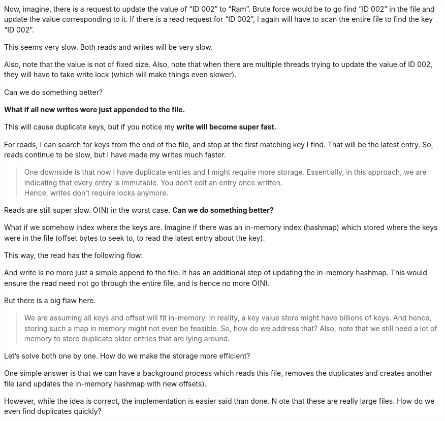 
Now, imagine, there is a request to update the value of “ID 002” to “Ram”. 
Brute force would be to go find “ID 002” in the file and update the value corresponding to it. 
If there is a read request for “ID 002”, I again will have to scan the entire file to find the key “ID 002”.

This seems very slow. Both reads and writes will be very slow. 

Also, note that the value is not of fixed size. 
Also, note that when there are multiple threads trying to update the value of ID 002, they will have to take write lock (which will make things even slower). 

Can we do something better?

**What if all new writes were just appended to the file.**



This will cause duplicate keys, but if you notice my **write will become super fast.** 

For reads, I can search for keys from the end of the file, and stop at the first matching key I find. That will be the latest entry. So, reads continue to be slow, but I have made my writes much faster.
> One downside is that now I have duplicate entries and I might require more storage. 
Essentially, in this approach, we are indicating that every entry is immutable. You don’t edit an entry once written.  
> Hence, writes don’t require locks anymore.

Reads are still super slow. O(N) in the worst case. **Can we do something better?**

What if we somehow index where the keys are. 
Imagine if there was an in-memory index (hashmap) which stored where the keys were in the file (offset bytes to seek to, to read the latest entry about the key).



This way, the read has the following flow:

And write is no more just a simple append to the file. 
It has an additional step of updating the in-memory hashmap.
This would ensure the read need not go through the entire file, and is hence no more O(N).

But there is a big flaw here. 

> We are assuming all keys and offset will fit in-memory. 
> In reality, a key value store might have billions of keys. 
> And hence, storing such a map in memory might not even be feasible. 
> So, how do we address that? 
> Also, note that we still need a lot of memory to store duplicate older entries that are lying around.

Let’s solve both one by one. How do we make the storage more efficient?

One simple answer is that we can have a background process which reads this file,
removes the duplicates and creates another file (and updates the in-memory hashmap with new offsets). 

However, while the idea is correct, the implementation is easier said than done. N
ote that these are really large files. 
How do we even find duplicates quickly? 
